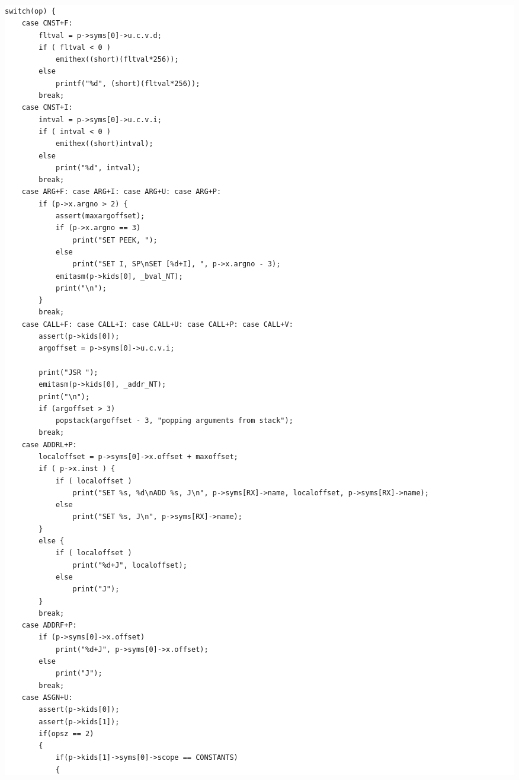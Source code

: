     switch(op) {
        case CNST+F:
            fltval = p->syms[0]->u.c.v.d;
            if ( fltval < 0 )
                emithex((short)(fltval*256));
            else
                printf("%d", (short)(fltval*256));
            break;
        case CNST+I:
            intval = p->syms[0]->u.c.v.i;
            if ( intval < 0 )
                emithex((short)intval);
            else
                print("%d", intval);
            break;
        case ARG+F: case ARG+I: case ARG+U: case ARG+P:
            if (p->x.argno > 2) {
                assert(maxargoffset);
                if (p->x.argno == 3)
                    print("SET PEEK, ");
                else
                    print("SET I, SP\nSET [%d+I], ", p->x.argno - 3);
                emitasm(p->kids[0], _bval_NT);
                print("\n");
            }
            break;
        case CALL+F: case CALL+I: case CALL+U: case CALL+P: case CALL+V:
            assert(p->kids[0]);
            argoffset = p->syms[0]->u.c.v.i;
            
            print("JSR ");
            emitasm(p->kids[0], _addr_NT);
            print("\n");
            if (argoffset > 3)
                popstack(argoffset - 3, "popping arguments from stack");
            break;
        case ADDRL+P:
            localoffset = p->syms[0]->x.offset + maxoffset;
            if ( p->x.inst ) {
                if ( localoffset )
                    print("SET %s, %d\nADD %s, J\n", p->syms[RX]->name, localoffset, p->syms[RX]->name);
                else
                    print("SET %s, J\n", p->syms[RX]->name);
            }
            else {
                if ( localoffset )
                    print("%d+J", localoffset);
                else
                    print("J");
            }
            break;
        case ADDRF+P:
            if (p->syms[0]->x.offset)
                print("%d+J", p->syms[0]->x.offset);
            else
                print("J");
            break;
        case ASGN+U:
            assert(p->kids[0]);
            assert(p->kids[1]);
            if(opsz == 2)
            {
                if(p->kids[1]->syms[0]->scope == CONSTANTS)
                {